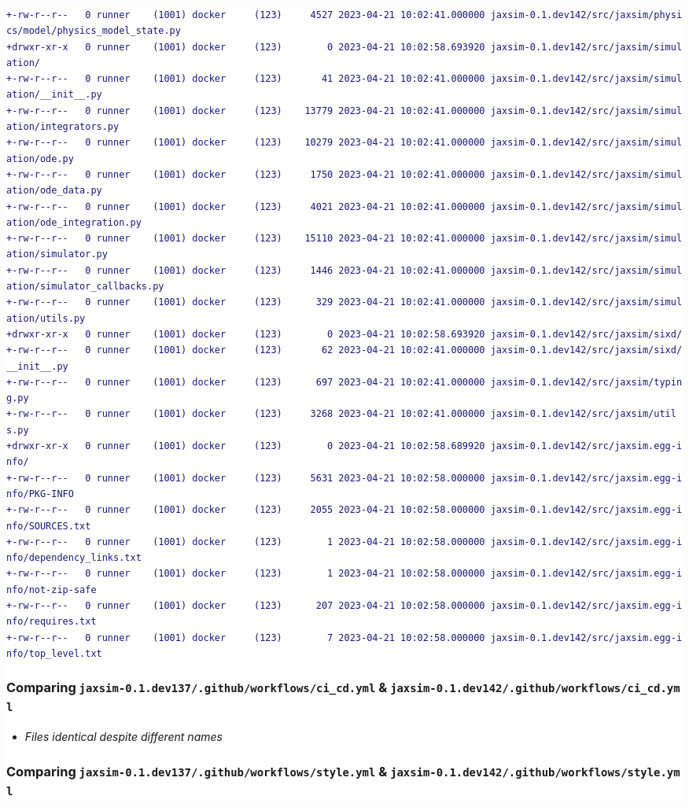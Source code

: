 ```diff
+-rw-r--r--   0 runner    (1001) docker     (123)     4527 2023-04-21 10:02:41.000000 jaxsim-0.1.dev142/src/jaxsim/physics/model/physics_model_state.py
+drwxr-xr-x   0 runner    (1001) docker     (123)        0 2023-04-21 10:02:58.693920 jaxsim-0.1.dev142/src/jaxsim/simulation/
+-rw-r--r--   0 runner    (1001) docker     (123)       41 2023-04-21 10:02:41.000000 jaxsim-0.1.dev142/src/jaxsim/simulation/__init__.py
+-rw-r--r--   0 runner    (1001) docker     (123)    13779 2023-04-21 10:02:41.000000 jaxsim-0.1.dev142/src/jaxsim/simulation/integrators.py
+-rw-r--r--   0 runner    (1001) docker     (123)    10279 2023-04-21 10:02:41.000000 jaxsim-0.1.dev142/src/jaxsim/simulation/ode.py
+-rw-r--r--   0 runner    (1001) docker     (123)     1750 2023-04-21 10:02:41.000000 jaxsim-0.1.dev142/src/jaxsim/simulation/ode_data.py
+-rw-r--r--   0 runner    (1001) docker     (123)     4021 2023-04-21 10:02:41.000000 jaxsim-0.1.dev142/src/jaxsim/simulation/ode_integration.py
+-rw-r--r--   0 runner    (1001) docker     (123)    15110 2023-04-21 10:02:41.000000 jaxsim-0.1.dev142/src/jaxsim/simulation/simulator.py
+-rw-r--r--   0 runner    (1001) docker     (123)     1446 2023-04-21 10:02:41.000000 jaxsim-0.1.dev142/src/jaxsim/simulation/simulator_callbacks.py
+-rw-r--r--   0 runner    (1001) docker     (123)      329 2023-04-21 10:02:41.000000 jaxsim-0.1.dev142/src/jaxsim/simulation/utils.py
+drwxr-xr-x   0 runner    (1001) docker     (123)        0 2023-04-21 10:02:58.693920 jaxsim-0.1.dev142/src/jaxsim/sixd/
+-rw-r--r--   0 runner    (1001) docker     (123)       62 2023-04-21 10:02:41.000000 jaxsim-0.1.dev142/src/jaxsim/sixd/__init__.py
+-rw-r--r--   0 runner    (1001) docker     (123)      697 2023-04-21 10:02:41.000000 jaxsim-0.1.dev142/src/jaxsim/typing.py
+-rw-r--r--   0 runner    (1001) docker     (123)     3268 2023-04-21 10:02:41.000000 jaxsim-0.1.dev142/src/jaxsim/utils.py
+drwxr-xr-x   0 runner    (1001) docker     (123)        0 2023-04-21 10:02:58.689920 jaxsim-0.1.dev142/src/jaxsim.egg-info/
+-rw-r--r--   0 runner    (1001) docker     (123)     5631 2023-04-21 10:02:58.000000 jaxsim-0.1.dev142/src/jaxsim.egg-info/PKG-INFO
+-rw-r--r--   0 runner    (1001) docker     (123)     2055 2023-04-21 10:02:58.000000 jaxsim-0.1.dev142/src/jaxsim.egg-info/SOURCES.txt
+-rw-r--r--   0 runner    (1001) docker     (123)        1 2023-04-21 10:02:58.000000 jaxsim-0.1.dev142/src/jaxsim.egg-info/dependency_links.txt
+-rw-r--r--   0 runner    (1001) docker     (123)        1 2023-04-21 10:02:58.000000 jaxsim-0.1.dev142/src/jaxsim.egg-info/not-zip-safe
+-rw-r--r--   0 runner    (1001) docker     (123)      207 2023-04-21 10:02:58.000000 jaxsim-0.1.dev142/src/jaxsim.egg-info/requires.txt
+-rw-r--r--   0 runner    (1001) docker     (123)        7 2023-04-21 10:02:58.000000 jaxsim-0.1.dev142/src/jaxsim.egg-info/top_level.txt
```

### Comparing `jaxsim-0.1.dev137/.github/workflows/ci_cd.yml` & `jaxsim-0.1.dev142/.github/workflows/ci_cd.yml`

 * *Files identical despite different names*

### Comparing `jaxsim-0.1.dev137/.github/workflows/style.yml` & `jaxsim-0.1.dev142/.github/workflows/style.yml`
